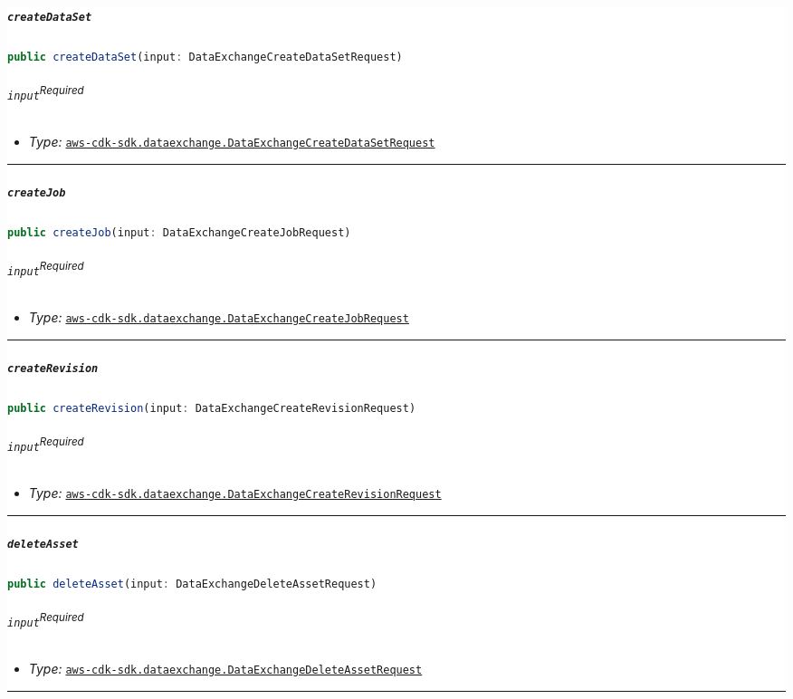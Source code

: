 ##### `createDataSet` <a name="aws-cdk-sdk.dataexchange.DataExchangeClient.createDataSet"></a>

```typescript
public createDataSet(input: DataExchangeCreateDataSetRequest)
```

###### `input`<sup>Required</sup> <a name="aws-cdk-sdk.dataexchange.DataExchangeClient.parameter.input"></a>

- *Type:* [`aws-cdk-sdk.dataexchange.DataExchangeCreateDataSetRequest`](#aws-cdk-sdk.dataexchange.DataExchangeCreateDataSetRequest)

---

##### `createJob` <a name="aws-cdk-sdk.dataexchange.DataExchangeClient.createJob"></a>

```typescript
public createJob(input: DataExchangeCreateJobRequest)
```

###### `input`<sup>Required</sup> <a name="aws-cdk-sdk.dataexchange.DataExchangeClient.parameter.input"></a>

- *Type:* [`aws-cdk-sdk.dataexchange.DataExchangeCreateJobRequest`](#aws-cdk-sdk.dataexchange.DataExchangeCreateJobRequest)

---

##### `createRevision` <a name="aws-cdk-sdk.dataexchange.DataExchangeClient.createRevision"></a>

```typescript
public createRevision(input: DataExchangeCreateRevisionRequest)
```

###### `input`<sup>Required</sup> <a name="aws-cdk-sdk.dataexchange.DataExchangeClient.parameter.input"></a>

- *Type:* [`aws-cdk-sdk.dataexchange.DataExchangeCreateRevisionRequest`](#aws-cdk-sdk.dataexchange.DataExchangeCreateRevisionRequest)

---

##### `deleteAsset` <a name="aws-cdk-sdk.dataexchange.DataExchangeClient.deleteAsset"></a>

```typescript
public deleteAsset(input: DataExchangeDeleteAssetRequest)
```

###### `input`<sup>Required</sup> <a name="aws-cdk-sdk.dataexchange.DataExchangeClient.parameter.input"></a>

- *Type:* [`aws-cdk-sdk.dataexchange.DataExchangeDeleteAssetRequest`](#aws-cdk-sdk.dataexchange.DataExchangeDeleteAssetRequest)

---
